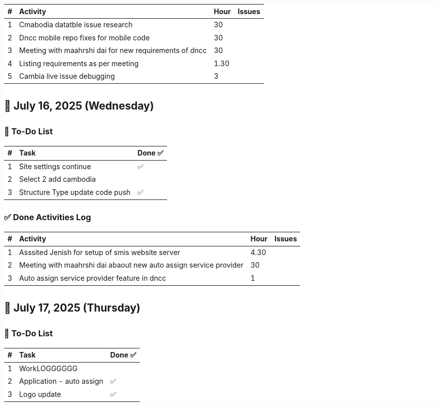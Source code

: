 | # | Activity                                               | Hour | Issues |
| :-: | :----------------------------------------------------- | :--- | ------ |
| 1 | Cmabodia datatble issue research                       | 30   |        |
| 2 | Dncc mobile repo fixes for mobile code                 | 30   |        |
| 3 | Meeting with maahrshi dai for new requirements of dncc | 30   |        |
| 4 | Listing requirements as per meeting                    | 1.30 |        |
| 5 | Cambia live issue debugging                            | 3    |        |

## 📓 July 16, 2025 (Wednesday)

### 📝 To-Do List

| # | Task                            | Done ✅ |
| :-: | :------------------------------ | :------ |
| 1 | Site settings continue          | ✅      |
| 2 | Select 2 add cambodia           |         |
| 3 | Structure Type update code push | ✅      |

### ✅ Done Activities Log

| # | Activity                                                          | Hour | Issues |
| :-: | :---------------------------------------------------------------- | :--- | ------ |
| 1 | Asssited Jenish for setup of smis website server                  | 4.30 |        |
| 2 | Meeting with maahrshi dai abaout new auto assign service provider | 30   |        |
| 3 | Auto assign service provider feature in dncc                      | 1    |        |

## 📓 July 17, 2025 (Thursday)

### 📝 To-Do List

| # | Task                      | Done ✅ |
| :-: | :------------------------ | :------ |
| 1 | WorkLOGGGGGG              |         |
| 2 | Application - auto assign | ✅      |
| 3 | Logo update               | ✅      |
